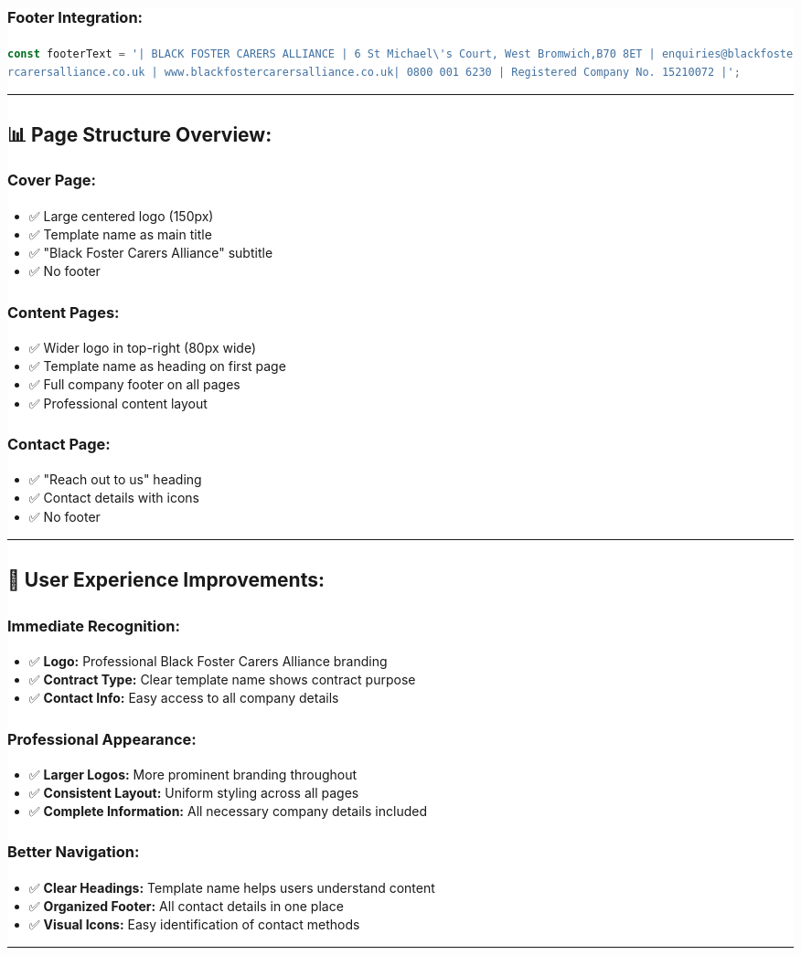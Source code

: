 ### **Footer Integration:**
```javascript
const footerText = '| BLACK FOSTER CARERS ALLIANCE | 6 St Michael\'s Court, West Bromwich,B70 8ET | enquiries@blackfostercarersalliance.co.uk | www.blackfostercarersalliance.co.uk| 0800 001 6230 | Registered Company No. 15210072 |';
```

---

## 📊 **Page Structure Overview:**

### **Cover Page:**
- ✅ Large centered logo (150px)
- ✅ Template name as main title
- ✅ "Black Foster Carers Alliance" subtitle
- ✅ No footer

### **Content Pages:**
- ✅ Wider logo in top-right (80px wide)
- ✅ Template name as heading on first page
- ✅ Full company footer on all pages
- ✅ Professional content layout

### **Contact Page:**
- ✅ "Reach out to us" heading
- ✅ Contact details with icons
- ✅ No footer

---

## 🎯 **User Experience Improvements:**

### **Immediate Recognition:**
- ✅ **Logo:** Professional Black Foster Carers Alliance branding
- ✅ **Contract Type:** Clear template name shows contract purpose
- ✅ **Contact Info:** Easy access to all company details

### **Professional Appearance:**
- ✅ **Larger Logos:** More prominent branding throughout
- ✅ **Consistent Layout:** Uniform styling across all pages
- ✅ **Complete Information:** All necessary company details included

### **Better Navigation:**
- ✅ **Clear Headings:** Template name helps users understand content
- ✅ **Organized Footer:** All contact details in one place
- ✅ **Visual Icons:** Easy identification of contact methods

---
